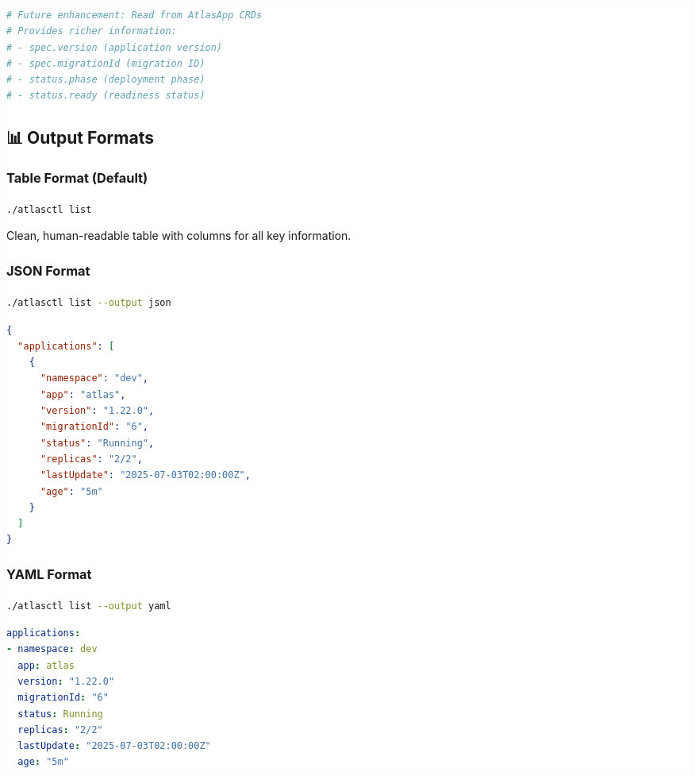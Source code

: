 ```bash
# Future enhancement: Read from AtlasApp CRDs
# Provides richer information:
# - spec.version (application version)
# - spec.migrationId (migration ID)
# - status.phase (deployment phase)
# - status.ready (readiness status)
```

## 📊 Output Formats

### Table Format (Default)
```bash
./atlasctl list
```
Clean, human-readable table with columns for all key information.

### JSON Format
```bash
./atlasctl list --output json
```
```json
{
  "applications": [
    {
      "namespace": "dev",
      "app": "atlas",
      "version": "1.22.0",
      "migrationId": "6",
      "status": "Running",
      "replicas": "2/2",
      "lastUpdate": "2025-07-03T02:00:00Z",
      "age": "5m"
    }
  ]
}
```

### YAML Format
```bash
./atlasctl list --output yaml
```
```yaml
applications:
- namespace: dev
  app: atlas
  version: "1.22.0"
  migrationId: "6"
  status: Running
  replicas: "2/2"
  lastUpdate: "2025-07-03T02:00:00Z"
  age: "5m"
```

